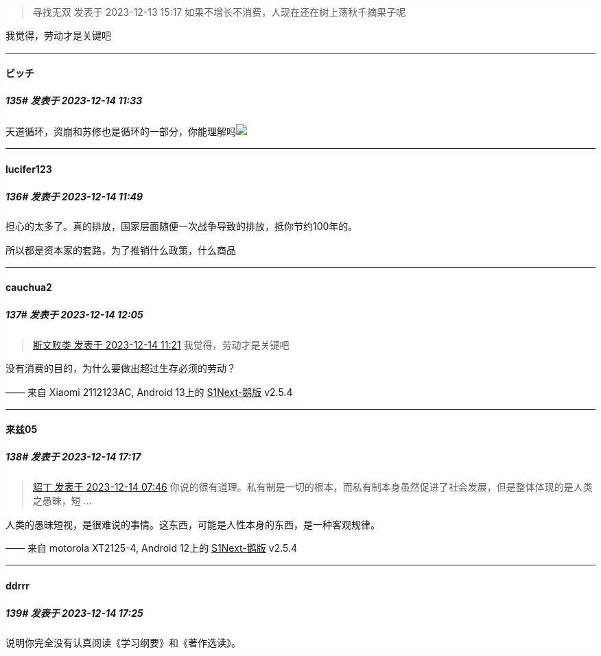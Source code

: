 <blockquote>寻找无双 发表于 2023-12-13 15:17
如果不增长不消费，人现在还在树上荡秋千摘果子呢</blockquote>
我觉得，劳动才是关键吧


*****

####  ビッチ  
##### 135#       发表于 2023-12-14 11:33

天道循环，资崩和苏修也是循环的一部分，你能理解吗<img src="https://static.saraba1st.com/image/smiley/animal2017/002.png" referrerpolicy="no-referrer">


*****

####  lucifer123  
##### 136#       发表于 2023-12-14 11:49

担心的太多了。真的排放，国家层面随便一次战争导致的排放，抵你节约100年的。

所以都是资本家的套路，为了推销什么政策，什么商品


*****

####  cauchua2  
##### 137#       发表于 2023-12-14 12:05

<blockquote><a href="httphttps://bbs.saraba1st.com/2b/forum.php?mod=redirect&amp;goto=findpost&amp;pid=63323767&amp;ptid=2163994" target="_blank">斯文败类 发表于 2023-12-14 11:21</a>
我觉得，劳动才是关键吧</blockquote>
没有消费的目的，为什么要做出超过生存必须的劳动？

—— 来自 Xiaomi 2112123AC, Android 13上的 [S1Next-鹅版](https://github.com/ykrank/S1-Next/releases) v2.5.4


*****

####  来兹05  
##### 138#       发表于 2023-12-14 17:17

<blockquote><a href="httphttps://bbs.saraba1st.com/2b/forum.php?mod=redirect&amp;goto=findpost&amp;pid=63321555&amp;ptid=2163994" target="_blank">貂丁 发表于 2023-12-14 07:46</a>
你说的很有道理。私有制是一切的根本，而私有制本身虽然促进了社会发展，但是整体体现的是人类之愚昧，短 ...</blockquote>
人类的愚昧短视，是很难说的事情。这东西，可能是人性本身的东西，是一种客观规律。

—— 来自 motorola XT2125-4, Android 12上的 [S1Next-鹅版](https://github.com/ykrank/S1-Next/releases) v2.5.4


*****

####  ddrrr  
##### 139#       发表于 2023-12-14 17:25

说明你完全没有认真阅读《学习纲要》和《著作选读》。
